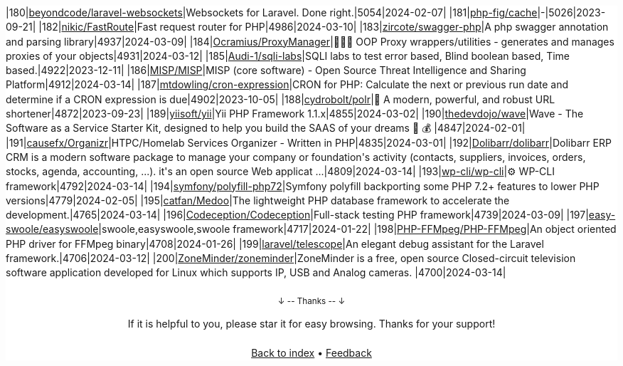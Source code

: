 |180|[beyondcode/laravel-websockets](https://github.com/beyondcode/laravel-websockets)|Websockets for Laravel. Done right.|5054|2024-02-07|
|181|[php-fig/cache](https://github.com/php-fig/cache)|-|5026|2023-09-21|
|182|[nikic/FastRoute](https://github.com/nikic/FastRoute)|Fast request router for PHP|4986|2024-03-10|
|183|[zircote/swagger-php](https://github.com/zircote/swagger-php)|A php swagger annotation and parsing library|4937|2024-03-09|
|184|[Ocramius/ProxyManager](https://github.com/Ocramius/ProxyManager)|🎩✨🌈 OOP Proxy wrappers/utilities - generates and manages proxies of your objects|4931|2024-03-12|
|185|[Audi-1/sqli-labs](https://github.com/Audi-1/sqli-labs)|SQLI labs to test error based, Blind boolean based, Time based.|4922|2023-12-11|
|186|[MISP/MISP](https://github.com/MISP/MISP)|MISP (core software) - Open Source Threat Intelligence and Sharing Platform|4912|2024-03-14|
|187|[mtdowling/cron-expression](https://github.com/mtdowling/cron-expression)|CRON for PHP: Calculate the next or previous run date and determine if a CRON expression is due|4902|2023-10-05|
|188|[cydrobolt/polr](https://github.com/cydrobolt/polr)|:aerial_tramway: A modern, powerful, and robust URL shortener|4872|2023-09-23|
|189|[yiisoft/yii](https://github.com/yiisoft/yii)|Yii PHP Framework 1.1.x|4855|2024-03-02|
|190|[thedevdojo/wave](https://github.com/thedevdojo/wave)|Wave - The Software as a Service Starter Kit, designed to help you build the SAAS of your dreams 🚀 💰 |4847|2024-02-01|
|191|[causefx/Organizr](https://github.com/causefx/Organizr)|HTPC/Homelab Services Organizer - Written in PHP|4835|2024-03-01|
|192|[Dolibarr/dolibarr](https://github.com/Dolibarr/dolibarr)|Dolibarr ERP CRM is a modern software package to manage your company or foundation's activity (contacts, suppliers, invoices, orders, stocks, agenda, accounting, ...). it's an open source Web applicat ...|4809|2024-03-14|
|193|[wp-cli/wp-cli](https://github.com/wp-cli/wp-cli)|⚙️ WP-CLI framework|4792|2024-03-14|
|194|[symfony/polyfill-php72](https://github.com/symfony/polyfill-php72)|Symfony polyfill backporting some PHP 7.2+ features to lower PHP versions|4779|2024-02-05|
|195|[catfan/Medoo](https://github.com/catfan/Medoo)|The lightweight PHP database framework to accelerate the development.|4765|2024-03-14|
|196|[Codeception/Codeception](https://github.com/Codeception/Codeception)|Full-stack testing PHP framework|4739|2024-03-09|
|197|[easy-swoole/easyswoole](https://github.com/easy-swoole/easyswoole)|swoole,easyswoole,swoole framework|4717|2024-01-22|
|198|[PHP-FFMpeg/PHP-FFMpeg](https://github.com/PHP-FFMpeg/PHP-FFMpeg)|An object oriented PHP driver for FFMpeg binary|4708|2024-01-26|
|199|[laravel/telescope](https://github.com/laravel/telescope)|An elegant debug assistant for the Laravel framework.|4706|2024-03-12|
|200|[ZoneMinder/zoneminder](https://github.com/ZoneMinder/zoneminder)|ZoneMinder is a free, open source Closed-circuit television software application developed for Linux which supports IP, USB and Analog cameras. |4700|2024-03-14|

<div align="center">
    <p><sub>↓ -- Thanks -- ↓</sub></p>
    If it is helpful to you, please star it for easy browsing. Thanks for your support!
</div>

<br/>

<div align="center"><a href="https://github.com/GrowingGit/GitHub-English-Top-Charts#github-english-top-charts">Back to index</a> • <a href="/content/docs/feedback.md">Feedback</a></div>
